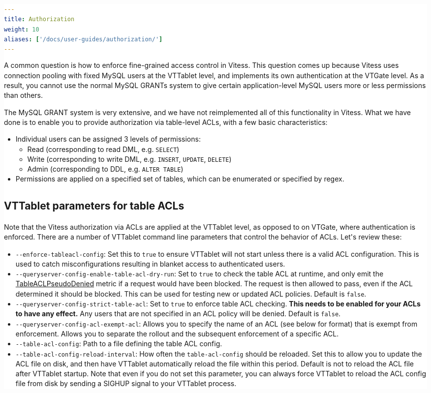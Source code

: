 ```yaml
---
title: Authorization
weight: 10
aliases: ['/docs/user-guides/authorization/'] 
---
```


A common question is how to enforce fine-grained access control in Vitess.
This question comes up because Vitess uses connection pooling with fixed
MySQL users at the VTTablet level, and implements its own authentication
at the VTGate level. As a result, you cannot use the normal MySQL GRANTs
system to give certain application-level MySQL users more or less permissions
than others.

The MySQL GRANT system is very extensive, and we have not reimplemented
all of this functionality in Vitess.  What we have done is to enable you
to provide authorization via table-level ACLs, with a few basic
characteristics:

 * Individual users can be assigned 3 levels of permissions:
   * Read (corresponding to read DML, e.g. `SELECT`)
   * Write (corresponding to write DML, e.g. `INSERT`, `UPDATE`, `DELETE`)
   * Admin (corresponding to DDL, e.g. `ALTER TABLE`)
 * Permissions are applied on a specified set of tables, which can be
   enumerated or specified by regex.

## VTTablet parameters for table ACLs

Note that the Vitess authorization via ACLs are applied at the VTTablet
level, as opposed to on VTGate, where authentication is enforced.
There are a number of VTTablet command line parameters that control the
behavior of ACLs.  Let's review these:

 * `--enforce-tableacl-config`:  Set this to `true` to ensure VTTablet will not
   start unless there is a valid ACL configuration. This is used to
   catch misconfigurations resulting in blanket access to authenticated
   users.
 * `--queryserver-config-enable-table-acl-dry-run`:  Set to `true` to check the
   table ACL at runtime, and only emit the
   [TableACLPseudoDenied](../../configuration-basic/monitoring)
   metric if a request would have been blocked. The request is then
   allowed to pass, even if the ACL determined it should
   be blocked.  This can be used for testing new or updated ACL policies.
   Default is `false`.
 * `--queryserver-config-strict-table-acl`: Set to `true` to enforce table ACL
   checking.  **This needs to be enabled for your ACLs to have any effect.**
   Any users that are not specified in an ACL policy will be denied.
   Default is `false`.
 * `--queryserver-config-acl-exempt-acl`:  Allows you to specify the name
   of an ACL (see below for format) that is exempt from enforcement.
   Allows you to separate the rollout and the subsequent enforcement of
   a specific ACL.
 * `--table-acl-config`: Path to a file defining the table ACL config.
 * `--table-acl-config-reload-interval`:  How often the `table-acl-config`
   should be reloaded.  Set this to allow you to update the ACL file on
   disk, and then have VTTablet automatically reload the file within this
   period.  Default is not to reload the ACL file after VTTablet startup.
   Note that even if you do not set this parameter, you can always force
   VTTablet to reload the ACL config file from disk by sending a SIGHUP
   signal to your VTTablet process.
